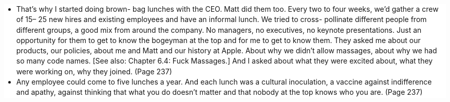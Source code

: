 - That’s why I started doing brown- bag lunches with the CEO. Matt did them too. Every two to four weeks, we’d gather a crew of 15– 25 new hires and existing employees and have an informal lunch. We tried to cross- pollinate different people from different groups, a good mix from around the company. No managers, no executives, no keynote presentations. Just an opportunity for them to get to know the bogeyman at the top and for me to get to know them. They asked me about our products, our policies, about me and Matt and our history at Apple. About why we didn’t allow massages, about why we had so many code names. [See also: Chapter 6.4: Fuck Massages.] And I asked about what they were excited about, what they were working on, why they joined. (Page 237)
- Any employee could come to five lunches a year. And each lunch was a cultural inoculation, a vaccine against indifference and apathy, against thinking that what you do doesn’t matter and that nobody at the top knows who you are. (Page 237)
